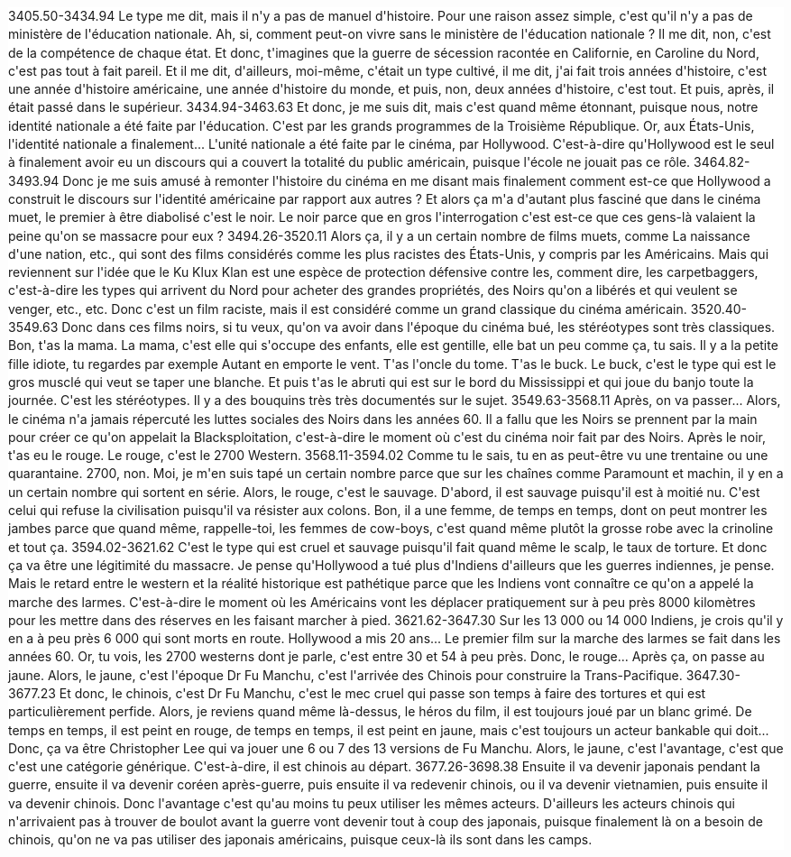 3405.50-3434.94   Le type me dit, mais il n'y a pas de manuel d'histoire. Pour une raison assez simple, c'est qu'il n'y a pas de ministère de l'éducation nationale. Ah, si, comment peut-on vivre sans le ministère de l'éducation nationale ? Il me dit, non, c'est de la compétence de chaque état. Et donc, t'imagines que la guerre de sécession racontée en Californie, en Caroline du Nord, c'est pas tout à fait pareil. Et il me dit, d'ailleurs, moi-même, c'était un type cultivé, il me dit, j'ai fait trois années d'histoire, c'est une année d'histoire américaine, une année d'histoire du monde, et puis, non, deux années d'histoire, c'est tout. Et puis, après, il était passé dans le supérieur.
3434.94-3463.63   Et donc, je me suis dit, mais c'est quand même étonnant, puisque nous, notre identité nationale a été faite par l'éducation. C'est par les grands programmes de la Troisième République. Or, aux États-Unis, l'identité nationale a finalement... L'unité nationale a été faite par le cinéma, par Hollywood. C'est-à-dire qu'Hollywood est le seul à finalement avoir eu un discours qui a couvert la totalité du public américain, puisque l'école ne jouait pas ce rôle.
3464.82-3493.94   Donc je me suis amusé à remonter l'histoire du cinéma en me disant mais finalement comment est-ce que Hollywood a construit le discours sur l'identité américaine par rapport aux autres ? Et alors ça m'a d'autant plus fasciné que dans le cinéma muet, le premier à être diabolisé c'est le noir. Le noir parce que en gros l'interrogation c'est est-ce que ces gens-là valaient la peine qu'on se massacre pour eux ?
3494.26-3520.11   Alors ça, il y a un certain nombre de films muets, comme La naissance d'une nation, etc., qui sont des films considérés comme les plus racistes des États-Unis, y compris par les Américains. Mais qui reviennent sur l'idée que le Ku Klux Klan est une espèce de protection défensive contre les, comment dire, les carpetbaggers, c'est-à-dire les types qui arrivent du Nord pour acheter des grandes propriétés, des Noirs qu'on a libérés et qui veulent se venger, etc., etc. Donc c'est un film raciste, mais il est considéré comme un grand classique du cinéma américain.
3520.40-3549.63   Donc dans ces films noirs, si tu veux, qu'on va avoir dans l'époque du cinéma bué, les stéréotypes sont très classiques. Bon, t'as la mama. La mama, c'est elle qui s'occupe des enfants, elle est gentille, elle bat un peu comme ça, tu sais. Il y a la petite fille idiote, tu regardes par exemple Autant en emporte le vent. T'as l'oncle du tome. T'as le buck. Le buck, c'est le type qui est le gros musclé qui veut se taper une blanche. Et puis t'as le abruti qui est sur le bord du Mississippi et qui joue du banjo toute la journée. C'est les stéréotypes. Il y a des bouquins très très documentés sur le sujet.
3549.63-3568.11   Après, on va passer... Alors, le cinéma n'a jamais répercuté les luttes sociales des Noirs dans les années 60. Il a fallu que les Noirs se prennent par la main pour créer ce qu'on appelait la Blacksploitation, c'est-à-dire le moment où c'est du cinéma noir fait par des Noirs. Après le noir, t'as eu le rouge. Le rouge, c'est le 2700 Western.
3568.11-3594.02   Comme tu le sais, tu en as peut-être vu une trentaine ou une quarantaine. 2700, non. Moi, je m'en suis tapé un certain nombre parce que sur les chaînes comme Paramount et machin, il y en a un certain nombre qui sortent en série. Alors, le rouge, c'est le sauvage. D'abord, il est sauvage puisqu'il est à moitié nu. C'est celui qui refuse la civilisation puisqu'il va résister aux colons. Bon, il a une femme, de temps en temps, dont on peut montrer les jambes parce que quand même, rappelle-toi, les femmes de cow-boys, c'est quand même plutôt la grosse robe avec la crinoline et tout ça.
3594.02-3621.62   C'est le type qui est cruel et sauvage puisqu'il fait quand même le scalp, le taux de torture. Et donc ça va être une légitimité du massacre. Je pense qu'Hollywood a tué plus d'Indiens d'ailleurs que les guerres indiennes, je pense. Mais le retard entre le western et la réalité historique est pathétique parce que les Indiens vont connaître ce qu'on a appelé la marche des larmes. C'est-à-dire le moment où les Américains vont les déplacer pratiquement sur à peu près 8000 kilomètres pour les mettre dans des réserves en les faisant marcher à pied.
3621.62-3647.30   Sur les 13 000 ou 14 000 Indiens, je crois qu'il y en a à peu près 6 000 qui sont morts en route. Hollywood a mis 20 ans... Le premier film sur la marche des larmes se fait dans les années 60. Or, tu vois, les 2700 westerns dont je parle, c'est entre 30 et 54 à peu près. Donc, le rouge... Après ça, on passe au jaune. Alors, le jaune, c'est l'époque Dr Fu Manchu, c'est l'arrivée des Chinois pour construire la Trans-Pacifique.
3647.30-3677.23   Et donc, le chinois, c'est Dr Fu Manchu, c'est le mec cruel qui passe son temps à faire des tortures et qui est particulièrement perfide. Alors, je reviens quand même là-dessus, le héros du film, il est toujours joué par un blanc grimé. De temps en temps, il est peint en rouge, de temps en temps, il est peint en jaune, mais c'est toujours un acteur bankable qui doit... Donc, ça va être Christopher Lee qui va jouer une 6 ou 7 des 13 versions de Fu Manchu. Alors, le jaune, c'est l'avantage, c'est que c'est une catégorie générique. C'est-à-dire, il est chinois au départ.
3677.26-3698.38   Ensuite il va devenir japonais pendant la guerre, ensuite il va devenir coréen après-guerre, puis ensuite il va redevenir chinois, ou il va devenir vietnamien, puis ensuite il va devenir chinois. Donc l'avantage c'est qu'au moins tu peux utiliser les mêmes acteurs. D'ailleurs les acteurs chinois qui n'arrivaient pas à trouver de boulot avant la guerre vont devenir tout à coup des japonais, puisque finalement là on a besoin de chinois, qu'on ne va pas utiliser des japonais américains, puisque ceux-là ils sont dans les camps.